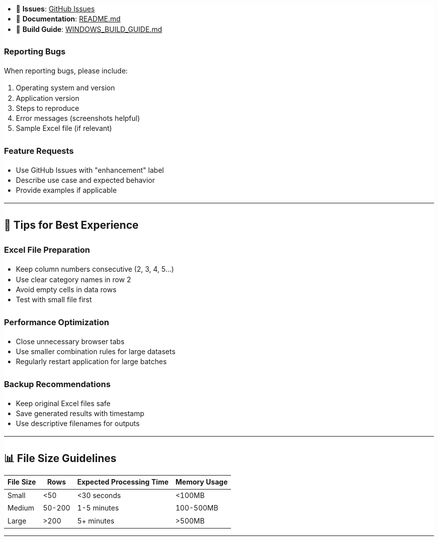- 📧 **Issues**: [GitHub Issues](https://github.com/your-repo/keyword-generator/issues)
- 📖 **Documentation**: [README.md](README.md)
- 🔨 **Build Guide**: [WINDOWS_BUILD_GUIDE.md](WINDOWS_BUILD_GUIDE.md)

### **Reporting Bugs**

When reporting bugs, please include:

1. Operating system and version
2. Application version
3. Steps to reproduce
4. Error messages (screenshots helpful)
5. Sample Excel file (if relevant)

### **Feature Requests**

- Use GitHub Issues with "enhancement" label
- Describe use case and expected behavior
- Provide examples if applicable

---

## 🎉 **Tips for Best Experience**

### **Excel File Preparation**

- Keep column numbers consecutive (2, 3, 4, 5...)
- Use clear category names in row 2
- Avoid empty cells in data rows
- Test with small file first

### **Performance Optimization**

- Close unnecessary browser tabs
- Use smaller combination rules for large datasets
- Regularly restart application for large batches

### **Backup Recommendations**

- Keep original Excel files safe
- Save generated results with timestamp
- Use descriptive filenames for outputs

---

## 📊 **File Size Guidelines**

| File Size | Rows   | Expected Processing Time | Memory Usage |
| --------- | ------ | ------------------------ | ------------ |
| Small     | <50    | <30 seconds              | <100MB       |
| Medium    | 50-200 | 1-5 minutes              | 100-500MB    |
| Large     | >200   | 5+ minutes               | >500MB       |

---